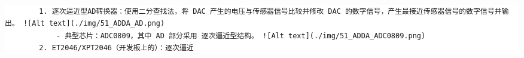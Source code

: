            1. 逐次逼近型AD转换器：使用二分查找法，将 DAC 产生的电压与传感器信号比较并修改 DAC 的数字信号，产生最接近传感器信号的数字信号并输出。 ![Alt text](./img/51_ADDA_AD.png)
                - 典型芯片：ADC0809，其中 AD 部分采用 逐次逼近型结构。 ![Alt text](./img/51_ADDA_ADC0809.png)
            2. ET2046/XPT2046（开发板上的）：逐次逼近